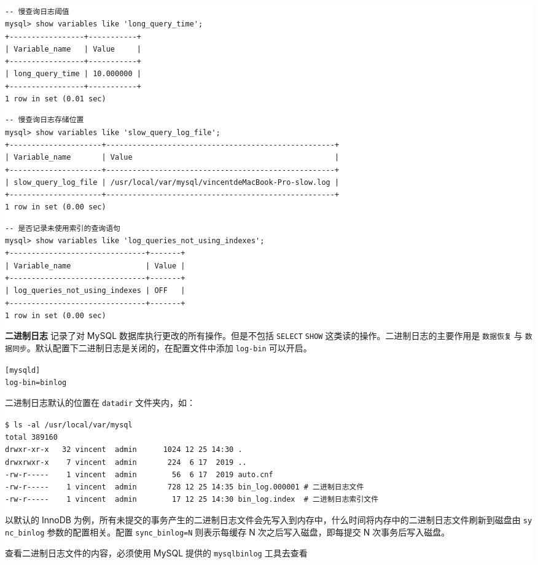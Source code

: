 ```Text
-- 慢查询日志阈值
mysql> show variables like 'long_query_time';
+-----------------+-----------+
| Variable_name   | Value     |
+-----------------+-----------+
| long_query_time | 10.000000 |
+-----------------+-----------+
1 row in set (0.01 sec)
```

```Text
-- 慢查询日志存储位置
mysql> show variables like 'slow_query_log_file';
+---------------------+----------------------------------------------------+
| Variable_name       | Value                                              |
+---------------------+----------------------------------------------------+
| slow_query_log_file | /usr/local/var/mysql/vincentdeMacBook-Pro-slow.log |
+---------------------+----------------------------------------------------+
1 row in set (0.00 sec)
```

```Text
-- 是否记录未使用索引的查询语句
mysql> show variables like 'log_queries_not_using_indexes';
+-------------------------------+-------+
| Variable_name                 | Value |
+-------------------------------+-------+
| log_queries_not_using_indexes | OFF   |
+-------------------------------+-------+
1 row in set (0.00 sec)
```

**二进制日志** 记录了对 MySQL 数据库执行更改的所有操作。但是不包括 `SELECT` `SHOW` 这类读的操作。二进制日志的主要作用是 `数据恢复` 与 `数据同步`。默认配置下二进制日志是关闭的，在配置文件中添加 `log-bin` 可以开启。

```Text
[mysqld]
log-bin=binlog
```

二进制日志默认的位置在 `datadir` 文件夹内，如：

```Text
$ ls -al /usr/local/var/mysql
total 389160
drwxr-xr-x   32 vincent  admin      1024 12 25 14:30 .
drwxrwxr-x    7 vincent  admin       224  6 17  2019 ..
-rw-r-----    1 vincent  admin        56  6 17  2019 auto.cnf
-rw-r-----    1 vincent  admin       728 12 25 14:35 bin_log.000001 # 二进制日志文件
-rw-r-----    1 vincent  admin        17 12 25 14:30 bin_log.index  # 二进制日志索引文件
```

以默认的 InnoDB 为例，所有未提交的事务产生的二进制日志文件会先写入到内存中，什么时间将内存中的二进制日志文件刷新到磁盘由 `sync_binlog` 参数的配置相关。配置 `sync_binlog=N` 则表示每缓存 N 次之后写入磁盘，即每提交 N 次事务后写入磁盘。

查看二进制日志文件的内容，必须使用 MySQL 提供的 `mysqlbinlog` 工具去查看
